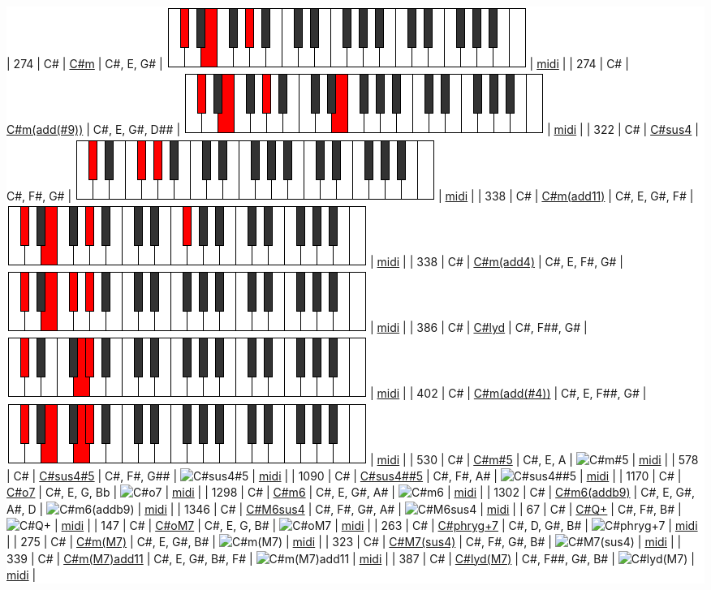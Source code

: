 | 274 | C# | [C#m](ChordCSharpMinor.md) | C#, E, G# | ![C#m](ChordCSharpMinorRootPosition.png) | [midi](ChordCSharpMinorRootPosition.mid) |
| 274 | C# | [C#m(add(#9))](ChordCSharpMinorAddSharpNinth.md) | C#, E, G#, D## | ![C#m(add(#9))](ChordCSharpMinorAddSharpNinthRootPosition.png) | [midi](ChordCSharpMinorAddSharpNinthRootPosition.mid) |
| 322 | C# | [C#sus4](ChordCSharpSuspendedFourth.md) | C#, F#, G# | ![C#sus4](ChordCSharpSuspendedFourthRootPosition.png) | [midi](ChordCSharpSuspendedFourthRootPosition.mid) |
| 338 | C# | [C#m(add11)](ChordCSharpMinorAddEleventh.md) | C#, E, G#, F# | ![C#m(add11)](ChordCSharpMinorAddEleventhRootPosition.png) | [midi](ChordCSharpMinorAddEleventhRootPosition.mid) |
| 338 | C# | [C#m(add4)](ChordCSharpMinorAddFourth.md) | C#, E, F#, G# | ![C#m(add4)](ChordCSharpMinorAddFourthRootPosition.png) | [midi](ChordCSharpMinorAddFourthRootPosition.mid) |
| 386 | C# | [C#lyd](ChordCSharpLydian.md) | C#, F##, G# | ![C#lyd](ChordCSharpLydianRootPosition.png) | [midi](ChordCSharpLydianRootPosition.mid) |
| 402 | C# | [C#m(add(#4))](ChordCSharpMinorAddSharpFourth.md) | C#, E, F##, G# | ![C#m(add(#4))](ChordCSharpMinorAddSharpFourthRootPosition.png) | [midi](ChordCSharpMinorAddSharpFourthRootPosition.mid) |
| 530 | C# | [C#m#5](ChordCSharpMinorSharpFifth.md) | C#, E, A | ![C#m#5](ChordCSharpMinorSharpFifthRootPosition.png) | [midi](ChordCSharpMinorSharpFifthRootPosition.mid) |
| 578 | C# | [C#sus4#5](ChordCSharpSuspendedFourthSharpFifth.md) | C#, F#, G## | ![C#sus4#5](ChordCSharpSuspendedFourthSharpFifthRootPosition.png) | [midi](ChordCSharpSuspendedFourthSharpFifthRootPosition.mid) |
| 1090 | C# | [C#sus4##5](ChordCSharpSuspendedFourthDoubleSharpFifth.md) | C#, F#, A# | ![C#sus4##5](ChordCSharpSuspendedFourthDoubleSharpFifthRootPosition.png) | [midi](ChordCSharpSuspendedFourthDoubleSharpFifthRootPosition.mid) |
| 1170 | C# | [C#o7](ChordCSharpFullDiminishedSeventh.md) | C#, E, G, Bb | ![C#o7](ChordCSharpFullDiminishedSeventhRootPosition.png) | [midi](ChordCSharpFullDiminishedSeventhRootPosition.mid) |
| 1298 | C# | [C#m6](ChordCSharpMinorSixth.md) | C#, E, G#, A# | ![C#m6](ChordCSharpMinorSixthRootPosition.png) | [midi](ChordCSharpMinorSixthRootPosition.mid) |
| 1302 | C# | [C#m6(addb9)](ChordCSharpMinorSixthAddFlatNinth.md) | C#, E, G#, A#, D | ![C#m6(addb9)](ChordCSharpMinorSixthAddFlatNinthRootPosition.png) | [midi](ChordCSharpMinorSixthAddFlatNinthRootPosition.mid) |
| 1346 | C# | [C#M6sus4](ChordCSharpMajorSixthSuspendedFourth.md) | C#, F#, G#, A# | ![C#M6sus4](ChordCSharpMajorSixthSuspendedFourthRootPosition.png) | [midi](ChordCSharpMajorSixthSuspendedFourthRootPosition.mid) |
| 67 | C# | [C#Q+](ChordCSharpQuartalAugmented.md) | C#, F#, B# | ![C#Q+](ChordCSharpQuartalAugmentedRootPosition.png) | [midi](ChordCSharpQuartalAugmentedRootPosition.mid) |
| 147 | C# | [C#oM7](ChordCSharpDiminishedMajorSeventh.md) | C#, E, G, B# | ![C#oM7](ChordCSharpDiminishedMajorSeventhRootPosition.png) | [midi](ChordCSharpDiminishedMajorSeventhRootPosition.mid) |
| 263 | C# | [C#phryg+7](ChordCSharpPhrygianAddSeventh.md) | C#, D, G#, B# | ![C#phryg+7](ChordCSharpPhrygianAddSeventhRootPosition.png) | [midi](ChordCSharpPhrygianAddSeventhRootPosition.mid) |
| 275 | C# | [C#m(M7)](ChordCSharpMinorMajorSeventh.md) | C#, E, G#, B# | ![C#m(M7)](ChordCSharpMinorMajorSeventhRootPosition.png) | [midi](ChordCSharpMinorMajorSeventhRootPosition.mid) |
| 323 | C# | [C#M7(sus4)](ChordCSharpMajorSeventhSuspendedFourth.md) | C#, F#, G#, B# | ![C#M7(sus4)](ChordCSharpMajorSeventhSuspendedFourthRootPosition.png) | [midi](ChordCSharpMajorSeventhSuspendedFourthRootPosition.mid) |
| 339 | C# | [C#m(M7)add11](ChordCSharpMinorMajorSeventhAddEleventh.md) | C#, E, G#, B#, F# | ![C#m(M7)add11](ChordCSharpMinorMajorSeventhAddEleventhRootPosition.png) | [midi](ChordCSharpMinorMajorSeventhAddEleventhRootPosition.mid) |
| 387 | C# | [C#lyd(M7)](ChordCSharpLydianMajorSeventh.md) | C#, F##, G#, B# | ![C#lyd(M7)](ChordCSharpLydianMajorSeventhRootPosition.png) | [midi](ChordCSharpLydianMajorSeventhRootPosition.mid) |